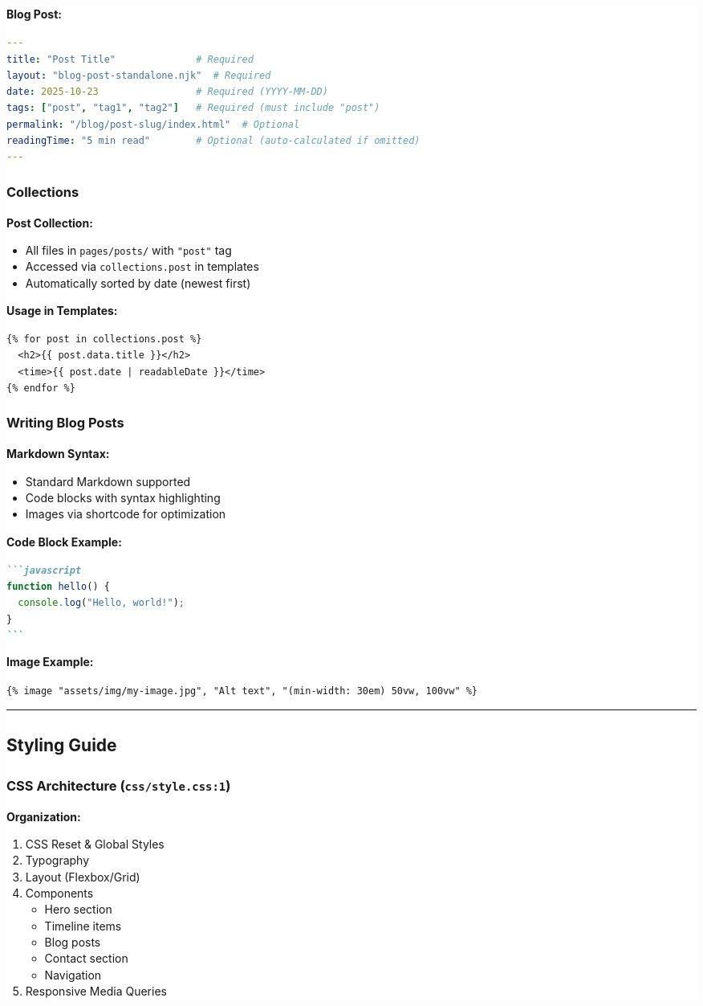 **Blog Post:**
```yaml
---
title: "Post Title"              # Required
layout: "blog-post-standalone.njk"  # Required
date: 2025-10-23                 # Required (YYYY-MM-DD)
tags: ["post", "tag1", "tag2"]   # Required (must include "post")
permalink: "/blog/post-slug/index.html"  # Optional
readingTime: "5 min read"        # Optional (auto-calculated if omitted)
---
```

### Collections

**Post Collection:**
- All files in `pages/posts/` with `"post"` tag
- Accessed via `collections.post` in templates
- Automatically sorted by date (newest first)

**Usage in Templates:**
```njk
{% for post in collections.post %}
  <h2>{{ post.data.title }}</h2>
  <time>{{ post.date | readableDate }}</time>
{% endfor %}
```

### Writing Blog Posts

**Markdown Syntax:**
- Standard Markdown supported
- Code blocks with syntax highlighting
- Images via shortcode for optimization

**Code Block Example:**
````markdown
```javascript
function hello() {
  console.log("Hello, world!");
}
```
````

**Image Example:**
```njk
{% image "assets/img/my-image.jpg", "Alt text", "(min-width: 30em) 50vw, 100vw" %}
```

---

## Styling Guide

### CSS Architecture (`css/style.css:1`)

**Organization:**
1. CSS Reset & Global Styles
2. Typography
3. Layout (Flexbox/Grid)
4. Components
   - Hero section
   - Timeline items
   - Blog posts
   - Contact section
   - Navigation
5. Responsive Media Queries
